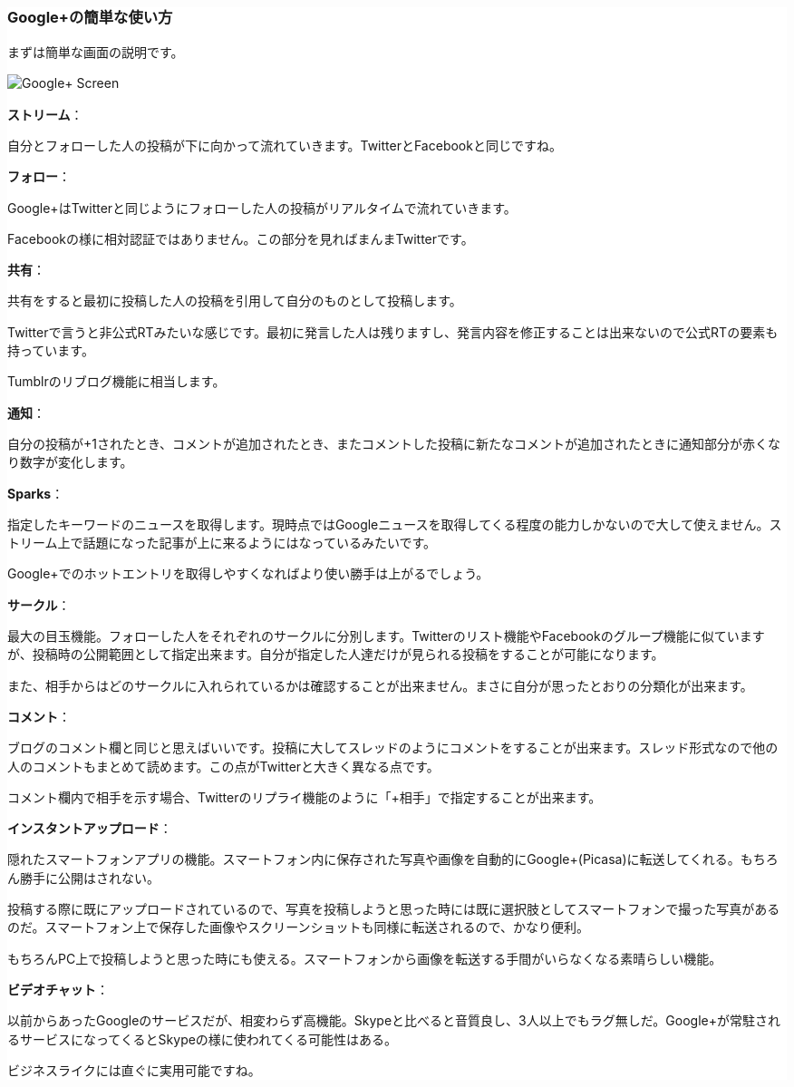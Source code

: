 ### Google+の簡単な使い方

まずは簡単な画面の説明です。

![Google+ Screen](http://creamo.jp/wp/wp-content/uploads/2011/07/gplus_ss.jpg "Google+ Screen")

**ストリーム**：

自分とフォローした人の投稿が下に向かって流れていきます。TwitterとFacebookと同じですね。

**フォロー**：

Google+はTwitterと同じようにフォローした人の投稿がリアルタイムで流れていきます。

Facebookの様に相対認証ではありません。この部分を見ればまんまTwitterです。

**共有**：

共有をすると最初に投稿した人の投稿を引用して自分のものとして投稿します。

Twitterで言うと非公式RTみたいな感じです。最初に発言した人は残りますし、発言内容を修正することは出来ないので公式RTの要素も持っています。

Tumblrのリブログ機能に相当します。

**通知**：

自分の投稿が+1されたとき、コメントが追加されたとき、またコメントした投稿に新たなコメントが追加されたときに通知部分が赤くなり数字が変化します。

**Sparks**：

指定したキーワードのニュースを取得します。現時点ではGoogleニュースを取得してくる程度の能力しかないので大して使えません。ストリーム上で話題になった記事が上に来るようにはなっているみたいです。

Google+でのホットエントリを取得しやすくなればより使い勝手は上がるでしょう。

**サークル**：

最大の目玉機能。フォローした人をそれぞれのサークルに分別します。Twitterのリスト機能やFacebookのグループ機能に似ていますが、投稿時の公開範囲として指定出来ます。自分が指定した人達だけが見られる投稿をすることが可能になります。

また、相手からはどのサークルに入れられているかは確認することが出来ません。まさに自分が思ったとおりの分類化が出来ます。

**コメント**：

ブログのコメント欄と同じと思えばいいです。投稿に大してスレッドのようにコメントをすることが出来ます。スレッド形式なので他の人のコメントもまとめて読めます。この点がTwitterと大きく異なる点です。

コメント欄内で相手を示す場合、Twitterのリプライ機能のように「+相手」で指定することが出来ます。

**インスタントアップロード**：

隠れたスマートフォンアプリの機能。スマートフォン内に保存された写真や画像を自動的にGoogle+(Picasa)に転送してくれる。もちろん勝手に公開はされない。

投稿する際に既にアップロードされているので、写真を投稿しようと思った時には既に選択肢としてスマートフォンで撮った写真があるのだ。スマートフォン上で保存した画像やスクリーンショットも同様に転送されるので、かなり便利。

もちろんPC上で投稿しようと思った時にも使える。スマートフォンから画像を転送する手間がいらなくなる素晴らしい機能。

**ビデオチャット**：

以前からあったGoogleのサービスだが、相変わらず高機能。Skypeと比べると音質良し、3人以上でもラグ無しだ。Google+が常駐されるサービスになってくるとSkypeの様に使われてくる可能性はある。

ビジネスライクには直ぐに実用可能ですね。
